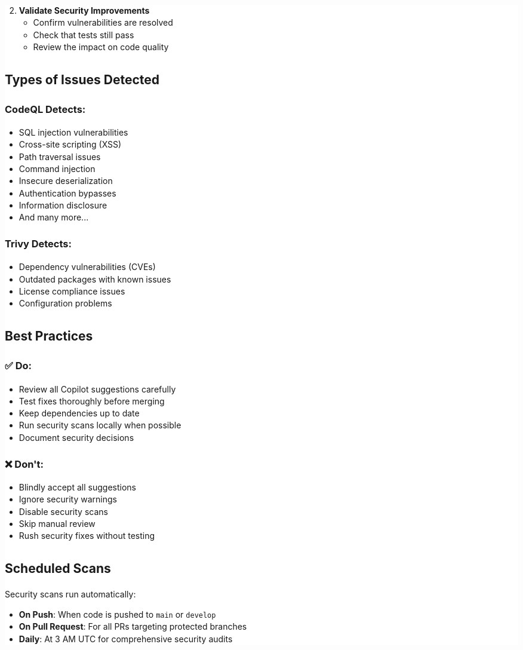 2. **Validate Security Improvements**
   - Confirm vulnerabilities are resolved
   - Check that tests still pass
   - Review the impact on code quality

## Types of Issues Detected

### CodeQL Detects:

- SQL injection vulnerabilities
- Cross-site scripting (XSS)
- Path traversal issues
- Command injection
- Insecure deserialization
- Authentication bypasses
- Information disclosure
- And many more...

### Trivy Detects:

- Dependency vulnerabilities (CVEs)
- Outdated packages with known issues
- License compliance issues
- Configuration problems

## Best Practices

### ✅ Do:

- Review all Copilot suggestions carefully
- Test fixes thoroughly before merging
- Keep dependencies up to date
- Run security scans locally when possible
- Document security decisions

### ❌ Don't:

- Blindly accept all suggestions
- Ignore security warnings
- Disable security scans
- Skip manual review
- Rush security fixes without testing

## Scheduled Scans

Security scans run automatically:

- **On Push**: When code is pushed to `main` or `develop`
- **On Pull Request**: For all PRs targeting protected branches
- **Daily**: At 3 AM UTC for comprehensive security audits
